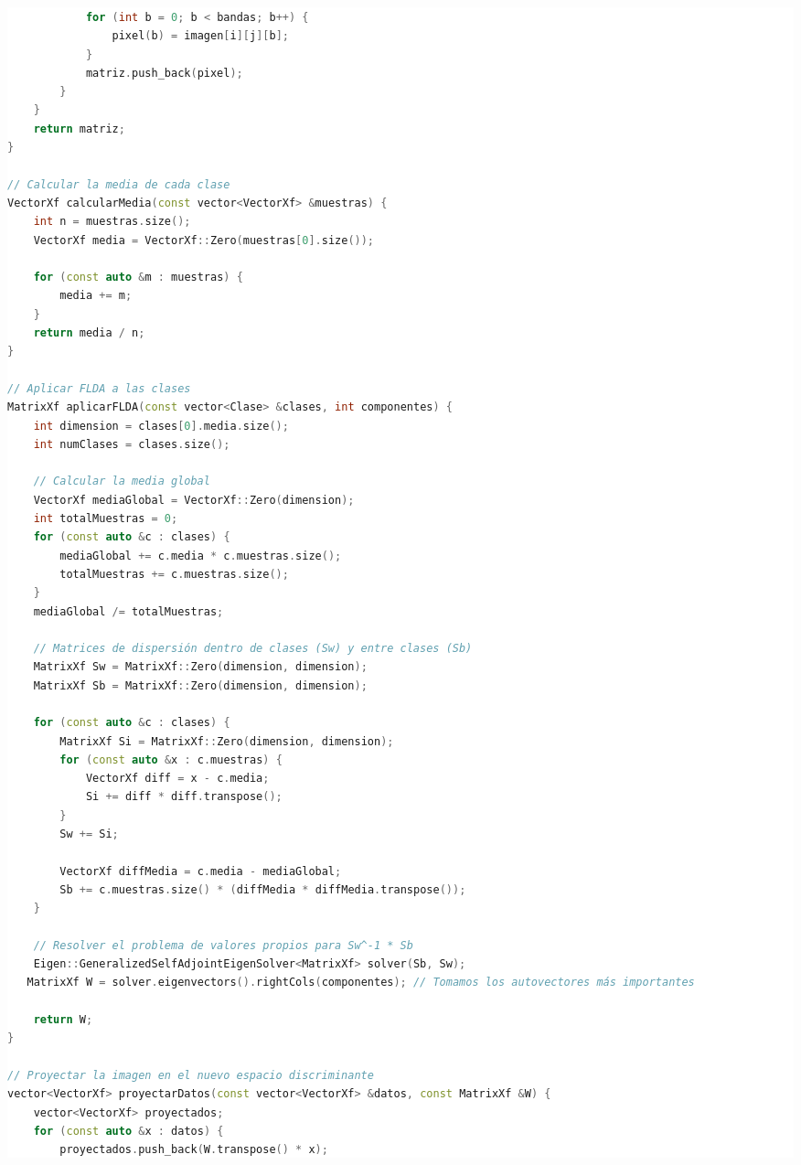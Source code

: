 ```c++
            for (int b = 0; b < bandas; b++) {
                pixel(b) = imagen[i][j][b];
            }
            matriz.push_back(pixel);
        }
    }
    return matriz;
}

// Calcular la media de cada clase
VectorXf calcularMedia(const vector<VectorXf> &muestras) {
    int n = muestras.size();
    VectorXf media = VectorXf::Zero(muestras[0].size());

    for (const auto &m : muestras) {
        media += m;
    }
    return media / n;
}

// Aplicar FLDA a las clases
MatrixXf aplicarFLDA(const vector<Clase> &clases, int componentes) {
    int dimension = clases[0].media.size();
    int numClases = clases.size();

    // Calcular la media global
    VectorXf mediaGlobal = VectorXf::Zero(dimension);
    int totalMuestras = 0;
    for (const auto &c : clases) {
        mediaGlobal += c.media * c.muestras.size();
        totalMuestras += c.muestras.size();
    }
    mediaGlobal /= totalMuestras;

    // Matrices de dispersión dentro de clases (Sw) y entre clases (Sb)
    MatrixXf Sw = MatrixXf::Zero(dimension, dimension);
    MatrixXf Sb = MatrixXf::Zero(dimension, dimension);

    for (const auto &c : clases) {
        MatrixXf Si = MatrixXf::Zero(dimension, dimension);
        for (const auto &x : c.muestras) {
            VectorXf diff = x - c.media;
            Si += diff * diff.transpose();
        }
        Sw += Si;

        VectorXf diffMedia = c.media - mediaGlobal;
        Sb += c.muestras.size() * (diffMedia * diffMedia.transpose());
    }

    // Resolver el problema de valores propios para Sw^-1 * Sb
    Eigen::GeneralizedSelfAdjointEigenSolver<MatrixXf> solver(Sb, Sw);
   MatrixXf W = solver.eigenvectors().rightCols(componentes); // Tomamos los autovectores más importantes

    return W;
}

// Proyectar la imagen en el nuevo espacio discriminante
vector<VectorXf> proyectarDatos(const vector<VectorXf> &datos, const MatrixXf &W) {
    vector<VectorXf> proyectados;
    for (const auto &x : datos) {
        proyectados.push_back(W.transpose() * x);
```